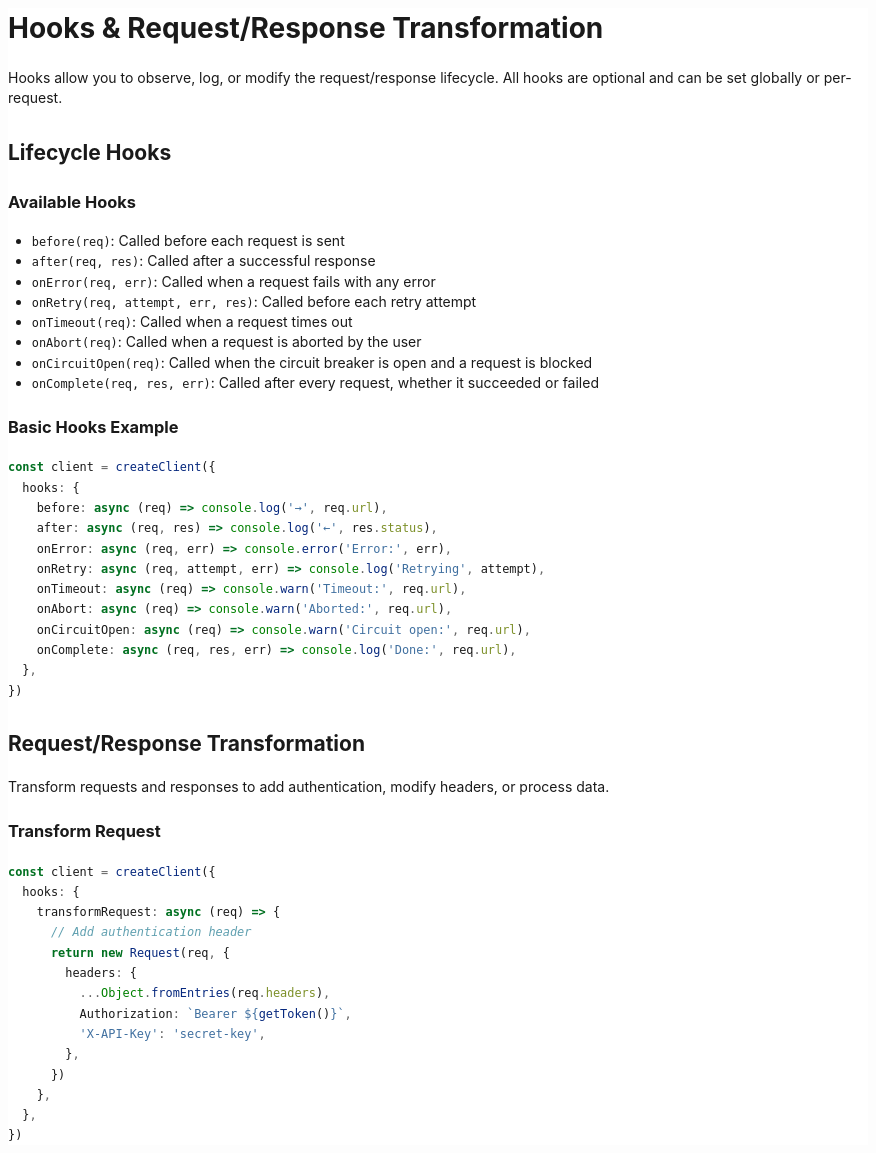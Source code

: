 # Hooks & Request/Response Transformation

Hooks allow you to observe, log, or modify the request/response lifecycle. All hooks are optional and can be set globally or per-request.

## Lifecycle Hooks

### Available Hooks

- `before(req)`: Called before each request is sent
- `after(req, res)`: Called after a successful response
- `onError(req, err)`: Called when a request fails with any error
- `onRetry(req, attempt, err, res)`: Called before each retry attempt
- `onTimeout(req)`: Called when a request times out
- `onAbort(req)`: Called when a request is aborted by the user
- `onCircuitOpen(req)`: Called when the circuit breaker is open and a request is blocked
- `onComplete(req, res, err)`: Called after every request, whether it succeeded or failed

### Basic Hooks Example

```typescript
const client = createClient({
  hooks: {
    before: async (req) => console.log('→', req.url),
    after: async (req, res) => console.log('←', res.status),
    onError: async (req, err) => console.error('Error:', err),
    onRetry: async (req, attempt, err) => console.log('Retrying', attempt),
    onTimeout: async (req) => console.warn('Timeout:', req.url),
    onAbort: async (req) => console.warn('Aborted:', req.url),
    onCircuitOpen: async (req) => console.warn('Circuit open:', req.url),
    onComplete: async (req, res, err) => console.log('Done:', req.url),
  },
})
```

## Request/Response Transformation

Transform requests and responses to add authentication, modify headers, or process data.

### Transform Request

```typescript
const client = createClient({
  hooks: {
    transformRequest: async (req) => {
      // Add authentication header
      return new Request(req, {
        headers: {
          ...Object.fromEntries(req.headers),
          Authorization: `Bearer ${getToken()}`,
          'X-API-Key': 'secret-key',
        },
      })
    },
  },
})
```
